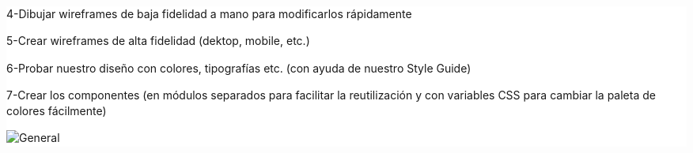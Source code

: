 4-Dibujar wireframes de baja fidelidad a mano para modificarlos rápidamente  

5-Crear wireframes de alta fidelidad (dektop, mobile, etc.)  

6-Probar nuestro diseño con colores, tipografías etc. (con ayuda de nuestro Style Guide)  

7-Crear los componentes (en módulos separados para facilitar la reutilización y con variables CSS para cambiar la paleta de colores fácilmente)

![General](https://i.postimg.cc/j2t39SNf/General.png)
